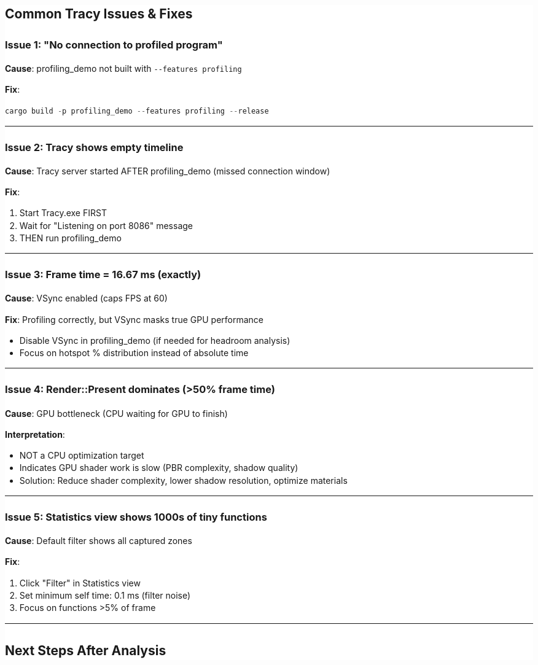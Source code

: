 ## Common Tracy Issues & Fixes

### Issue 1: "No connection to profiled program"
**Cause**: profiling_demo not built with `--features profiling`

**Fix**:
```powershell
cargo build -p profiling_demo --features profiling --release
```

---

### Issue 2: Tracy shows empty timeline
**Cause**: Tracy server started AFTER profiling_demo (missed connection window)

**Fix**:
1. Start Tracy.exe FIRST
2. Wait for "Listening on port 8086" message
3. THEN run profiling_demo

---

### Issue 3: Frame time = 16.67 ms (exactly)
**Cause**: VSync enabled (caps FPS at 60)

**Fix**: Profiling correctly, but VSync masks true GPU performance
- Disable VSync in profiling_demo (if needed for headroom analysis)
- Focus on hotspot % distribution instead of absolute time

---

### Issue 4: Render::Present dominates (>50% frame time)
**Cause**: GPU bottleneck (CPU waiting for GPU to finish)

**Interpretation**:
- NOT a CPU optimization target
- Indicates GPU shader work is slow (PBR complexity, shadow quality)
- Solution: Reduce shader complexity, lower shadow resolution, optimize materials

---

### Issue 5: Statistics view shows 1000s of tiny functions
**Cause**: Default filter shows all captured zones

**Fix**:
1. Click "Filter" in Statistics view
2. Set minimum self time: 0.1 ms (filter noise)
3. Focus on functions >5% of frame

---

## Next Steps After Analysis
